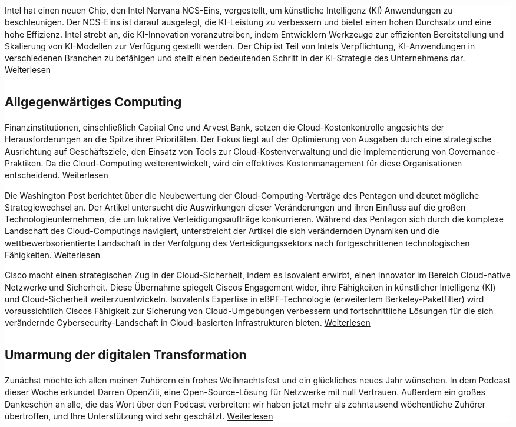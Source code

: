 
Intel hat einen neuen Chip, den Intel Nervana NCS-Eins, vorgestellt, um künstliche Intelligenz (KI) Anwendungen zu beschleunigen. Der NCS-Eins ist darauf ausgelegt, die KI-Leistung zu verbessern und bietet einen hohen Durchsatz und eine hohe Effizienz. Intel strebt an, die KI-Innovation voranzutreiben, indem Entwicklern Werkzeuge zur effizienten Bereitstellung und Skalierung von KI-Modellen zur Verfügung gestellt werden. Der Chip ist Teil von Intels Verpflichtung, KI-Anwendungen in verschiedenen Branchen zu befähigen und stellt einen bedeutenden Schritt in der KI-Strategie des Unternehmens dar. [Weiterlesen](https://www.intc.com/news-events/press-releases/detail/1663/intel-accelerates-ai-everywhere-with-launch-of-powerful)

## Allgegenwärtiges Computing



Finanzinstitutionen, einschließlich Capital One und Arvest Bank, setzen die Cloud-Kostenkontrolle angesichts der Herausforderungen an die Spitze ihrer Prioritäten. Der Fokus liegt auf der Optimierung von Ausgaben durch eine strategische Ausrichtung auf Geschäftsziele, den Einsatz von Tools zur Cloud-Kostenverwaltung und die Implementierung von Governance-Praktiken. Da die Cloud-Computing weiterentwickelt, wird ein effektives Kostenmanagement für diese Organisationen entscheidend. [Weiterlesen](https://www.ciodive.com/news/cloud-cost-control-capital-one-arvest-bank/703025/)



Die Washington Post berichtet über die Neubewertung der Cloud-Computing-Verträge des Pentagon und deutet mögliche Strategiewechsel an. Der Artikel untersucht die Auswirkungen dieser Veränderungen und ihren Einfluss auf die großen Technologieunternehmen, die um lukrative Verteidigungsaufträge konkurrieren. Während das Pentagon sich durch die komplexe Landschaft des Cloud-Computings navigiert, unterstreicht der Artikel die sich verändernden Dynamiken und die wettbewerbsorientierte Landschaft in der Verfolgung des Verteidigungssektors nach fortgeschrittenen technologischen Fähigkeiten. [Weiterlesen](https://www.washingtonpost.com/technology/2023/12/21/pentagon-cloud-computing-contracts/)



Cisco macht einen strategischen Zug in der Cloud-Sicherheit, indem es Isovalent erwirbt, einen Innovator im Bereich Cloud-native Netzwerke und Sicherheit. Diese Übernahme spiegelt Ciscos Engagement wider, ihre Fähigkeiten in künstlicher Intelligenz (KI) und Cloud-Sicherheit weiterzuentwickeln. Isovalents Expertise in eBPF-Technologie (erweitertem Berkeley-Paketfilter) wird voraussichtlich Ciscos Fähigkeit zur Sicherung von Cloud-Umgebungen verbessern und fortschrittliche Lösungen für die sich verändernde Cybersecurity-Landschaft in Cloud-basierten Infrastrukturen bieten. [Weiterlesen](https://www.informationweek.com/it-infrastructure/cloud-computing#close-modal)

## Umarmung der digitalen Transformation



Zunächst möchte ich allen meinen Zuhörern ein frohes Weihnachtsfest und ein glückliches neues Jahr wünschen. In dem Podcast dieser Woche erkundet Darren OpenZiti, eine Open-Source-Lösung für Netzwerke mit null Vertrauen. Außerdem ein großes Dankeschön an alle, die das Wort über den Podcast verbreiten: wir haben jetzt mehr als zehntausend wöchentliche Zuhörer übertroffen, und Ihre Unterstützung wird sehr geschätzt. [Weiterlesen](https://www.embracingdigital.org)


